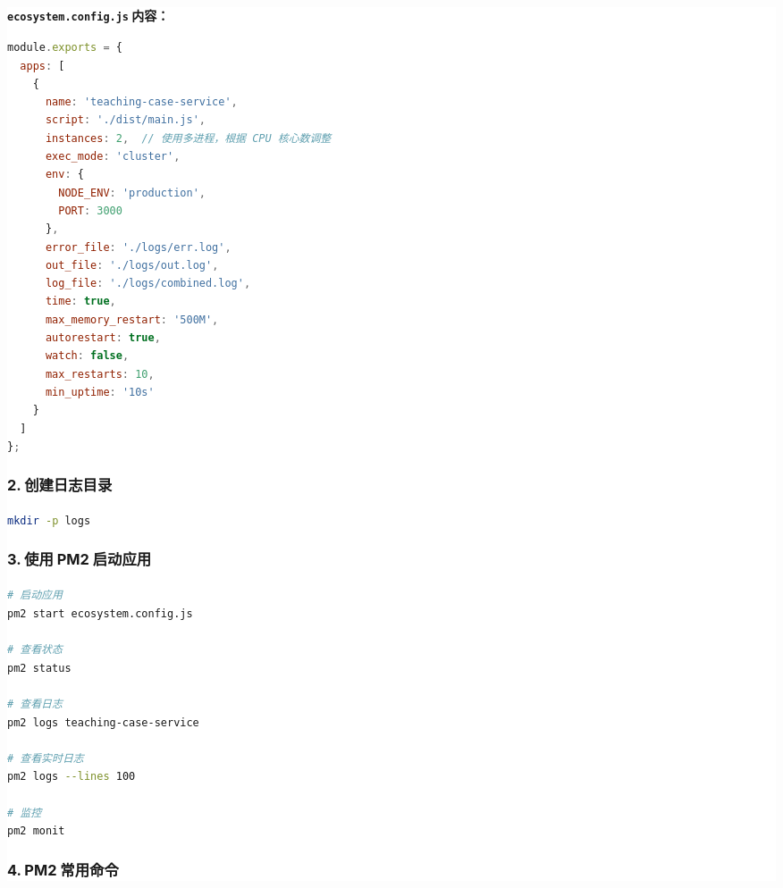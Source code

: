 **`ecosystem.config.js` 内容：**

```javascript
module.exports = {
  apps: [
    {
      name: 'teaching-case-service',
      script: './dist/main.js',
      instances: 2,  // 使用多进程，根据 CPU 核心数调整
      exec_mode: 'cluster',
      env: {
        NODE_ENV: 'production',
        PORT: 3000
      },
      error_file: './logs/err.log',
      out_file: './logs/out.log',
      log_file: './logs/combined.log',
      time: true,
      max_memory_restart: '500M',
      autorestart: true,
      watch: false,
      max_restarts: 10,
      min_uptime: '10s'
    }
  ]
};
```

### 2. 创建日志目录

```bash
mkdir -p logs
```

### 3. 使用 PM2 启动应用

```bash
# 启动应用
pm2 start ecosystem.config.js

# 查看状态
pm2 status

# 查看日志
pm2 logs teaching-case-service

# 查看实时日志
pm2 logs --lines 100

# 监控
pm2 monit
```

### 4. PM2 常用命令
